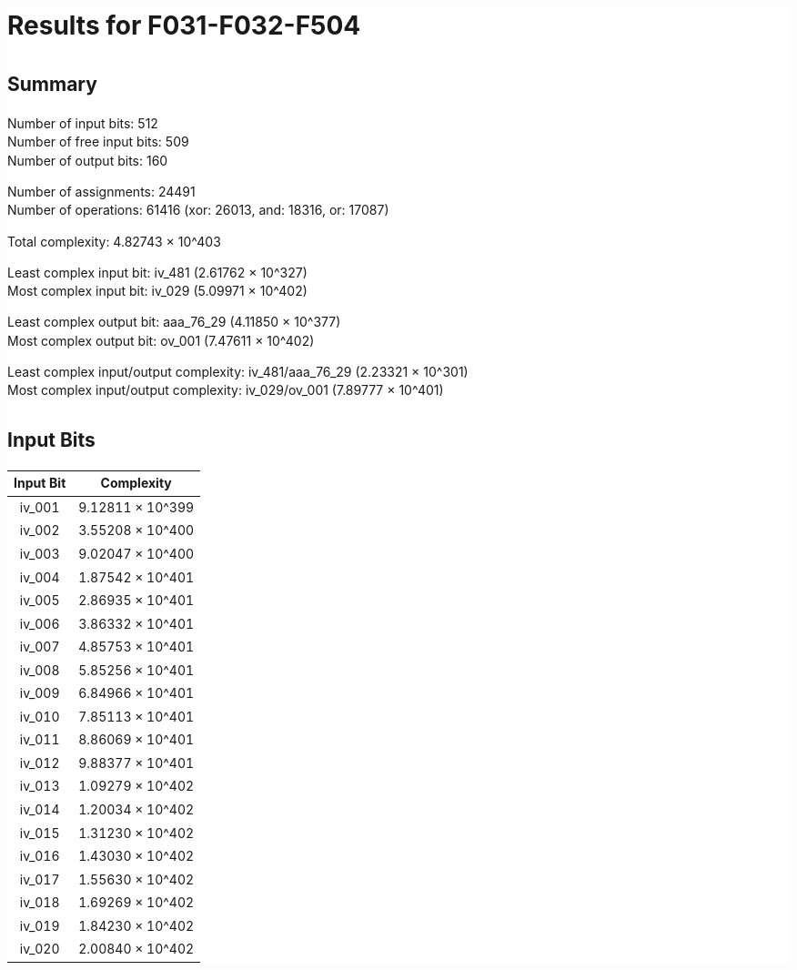 # Results for F031-F032-F504

## Summary

Number of input bits: 512  
Number of free input bits: 509  
Number of output bits: 160

Number of assignments: 24491  
Number of operations: 61416
(xor: 26013,
and: 18316,
or: 17087)

Total complexity: 4.82743 × 10^403

Least complex input bit: iv_481 (2.61762 × 10^327)  
Most complex input bit: iv_029 (5.09971 × 10^402)

Least complex output bit: aaa_76_29 (4.11850 × 10^377)  
Most complex output bit: ov_001 (7.47611 × 10^402)

Least complex input/output complexity: iv_481/aaa_76_29 (2.23321 × 10^301)  
Most complex input/output complexity: iv_029/ov_001 (7.89777 × 10^401)

## Input Bits

| Input Bit | Complexity |
|:---------:|:----------:|
| iv_001 | 9.12811 × 10^399 |
| iv_002 | 3.55208 × 10^400 |
| iv_003 | 9.02047 × 10^400 |
| iv_004 | 1.87542 × 10^401 |
| iv_005 | 2.86935 × 10^401 |
| iv_006 | 3.86332 × 10^401 |
| iv_007 | 4.85753 × 10^401 |
| iv_008 | 5.85256 × 10^401 |
| iv_009 | 6.84966 × 10^401 |
| iv_010 | 7.85113 × 10^401 |
| iv_011 | 8.86069 × 10^401 |
| iv_012 | 9.88377 × 10^401 |
| iv_013 | 1.09279 × 10^402 |
| iv_014 | 1.20034 × 10^402 |
| iv_015 | 1.31230 × 10^402 |
| iv_016 | 1.43030 × 10^402 |
| iv_017 | 1.55630 × 10^402 |
| iv_018 | 1.69269 × 10^402 |
| iv_019 | 1.84230 × 10^402 |
| iv_020 | 2.00840 × 10^402 |